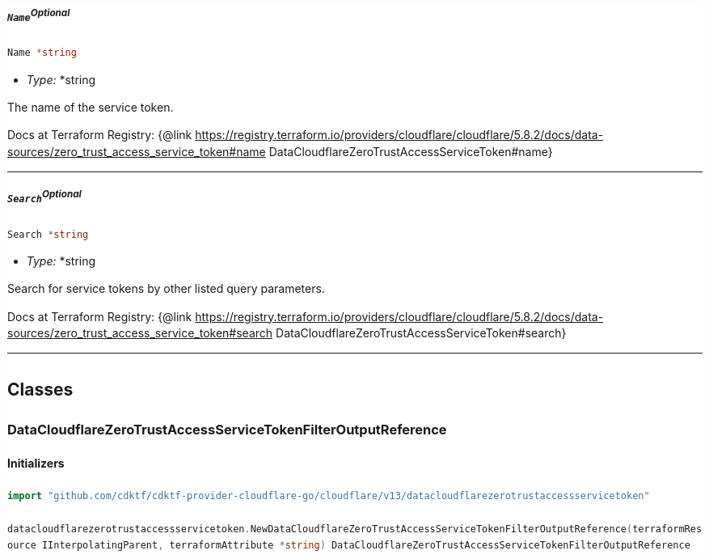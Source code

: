 
##### `Name`<sup>Optional</sup> <a name="Name" id="@cdktf/provider-cloudflare.dataCloudflareZeroTrustAccessServiceToken.DataCloudflareZeroTrustAccessServiceTokenFilter.property.name"></a>

```go
Name *string
```

- *Type:* *string

The name of the service token.

Docs at Terraform Registry: {@link https://registry.terraform.io/providers/cloudflare/cloudflare/5.8.2/docs/data-sources/zero_trust_access_service_token#name DataCloudflareZeroTrustAccessServiceToken#name}

---

##### `Search`<sup>Optional</sup> <a name="Search" id="@cdktf/provider-cloudflare.dataCloudflareZeroTrustAccessServiceToken.DataCloudflareZeroTrustAccessServiceTokenFilter.property.search"></a>

```go
Search *string
```

- *Type:* *string

Search for service tokens by other listed query parameters.

Docs at Terraform Registry: {@link https://registry.terraform.io/providers/cloudflare/cloudflare/5.8.2/docs/data-sources/zero_trust_access_service_token#search DataCloudflareZeroTrustAccessServiceToken#search}

---

## Classes <a name="Classes" id="Classes"></a>

### DataCloudflareZeroTrustAccessServiceTokenFilterOutputReference <a name="DataCloudflareZeroTrustAccessServiceTokenFilterOutputReference" id="@cdktf/provider-cloudflare.dataCloudflareZeroTrustAccessServiceToken.DataCloudflareZeroTrustAccessServiceTokenFilterOutputReference"></a>

#### Initializers <a name="Initializers" id="@cdktf/provider-cloudflare.dataCloudflareZeroTrustAccessServiceToken.DataCloudflareZeroTrustAccessServiceTokenFilterOutputReference.Initializer"></a>

```go
import "github.com/cdktf/cdktf-provider-cloudflare-go/cloudflare/v13/datacloudflarezerotrustaccessservicetoken"

datacloudflarezerotrustaccessservicetoken.NewDataCloudflareZeroTrustAccessServiceTokenFilterOutputReference(terraformResource IInterpolatingParent, terraformAttribute *string) DataCloudflareZeroTrustAccessServiceTokenFilterOutputReference
```
